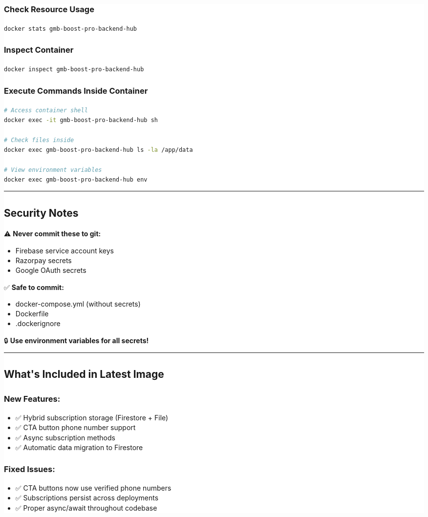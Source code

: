 ### Check Resource Usage

```bash
docker stats gmb-boost-pro-backend-hub
```

### Inspect Container

```bash
docker inspect gmb-boost-pro-backend-hub
```

### Execute Commands Inside Container

```bash
# Access container shell
docker exec -it gmb-boost-pro-backend-hub sh

# Check files inside
docker exec gmb-boost-pro-backend-hub ls -la /app/data

# View environment variables
docker exec gmb-boost-pro-backend-hub env
```

---

## Security Notes

⚠️ **Never commit these to git:**
- Firebase service account keys
- Razorpay secrets
- Google OAuth secrets

✅ **Safe to commit:**
- docker-compose.yml (without secrets)
- Dockerfile
- .dockerignore

🔒 **Use environment variables for all secrets!**

---

## What's Included in Latest Image

### New Features:
- ✅ Hybrid subscription storage (Firestore + File)
- ✅ CTA button phone number support
- ✅ Async subscription methods
- ✅ Automatic data migration to Firestore

### Fixed Issues:
- ✅ CTA buttons now use verified phone numbers
- ✅ Subscriptions persist across deployments
- ✅ Proper async/await throughout codebase
